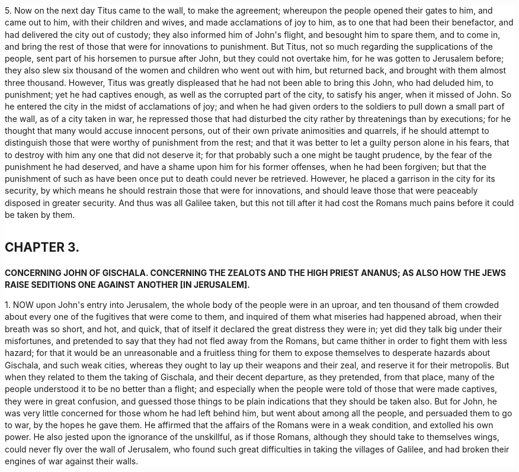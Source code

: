 <a id="v2_5"></a>5\. Now on the next day Titus came to the wall, to make the agreement; whereupon the people opened their gates to him, and came out to him, with their children and wives, and made acclamations of joy to him, as to one that had been their benefactor, and had delivered the city out of custody; they also informed him of John's flight, and besought him to spare them, and to come in, and bring the rest of those that were for innovations to punishment. But Titus, not so much regarding the supplications of the people, sent part of his horsemen to pursue after John, but they could not overtake him, for he was gotten to Jerusalem before; they also slew six thousand of the women and children who went out with him, but returned back, and brought with them almost three thousand. However, Titus was greatly displeased that he had not been able to bring this John, who had deluded him, to punishment; yet he had captives enough, as well as the corrupted part of the city, to satisfy his anger, when it missed of John. So he entered the city in the midst of acclamations of joy; and when he had given orders to the soldiers to pull down a small part of the wall, as of a city taken in war, he repressed those that had disturbed the city rather by threatenings than by executions; for he thought that many would accuse innocent persons, out of their own private animosities and quarrels, if he should attempt to distinguish those that were worthy of punishment from the rest; and that it was better to let a guilty person alone in his fears, that to destroy with him any one that did not deserve it; for that probably such a one might be taught prudence, by the fear of the punishment he had deserved, and have a shame upon him for his former offenses, when he had been forgiven; but that the punishment of such as have been once put to death could never be retrieved. However, he placed a garrison in the city for its security, by which means he should restrain those that were for innovations, and should leave those that were peaceably disposed in greater security. And thus was all Galilee taken, but this not till after it had cost the Romans much pains before it could be taken by them.

## CHAPTER 3.

**CONCERNING JOHN OF GISCHALA. CONCERNING THE ZEALOTS AND THE HIGH PRIEST ANANUS; AS ALSO HOW THE JEWS RAISE SEDITIONS ONE AGAINST ANOTHER \[IN JERUSALEM\].**

<a id="v3_1"></a>1\. NOW upon John's entry into Jerusalem, the whole body of the people were in an uproar, and ten thousand of them crowded about every one of the fugitives that were come to them, and inquired of them what miseries had happened abroad, when their breath was so short, and hot, and quick, that of itself it declared the great distress they were in; yet did they talk big under their misfortunes, and pretended to say that they had not fled away from the Romans, but came thither in order to fight them with less hazard; for that it would be an unreasonable and a fruitless thing for them to expose themselves to desperate hazards about Gischala, and such weak cities, whereas they ought to lay up their weapons and their zeal, and reserve it for their metropolis. But when they related to them the taking of Gischala, and their decent departure, as they pretended, from that place, many of the people understood it to be no better than a flight; and especially when the people were told of those that were made captives, they were in great confusion, and guessed those things to be plain indications that they should be taken also. But for John, he was very little concerned for those whom he had left behind him, but went about among all the people, and persuaded them to go to war, by the hopes he gave them. He affirmed that the affairs of the Romans were in a weak condition, and extolled his own power. He also jested upon the ignorance of the unskillful, as if those Romans, although they should take to themselves wings, could never fly over the wall of Jerusalem, who found such great difficulties in taking the villages of Galilee, and had broken their engines of war against their walls.
